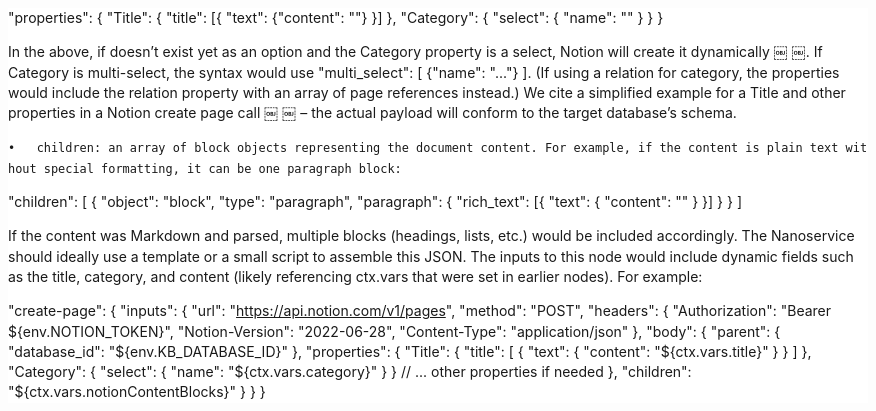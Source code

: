 "properties": {
  "Title": {
    "title": [{
      "text": {"content": "<AutoGeneratedTitle>"}
    }]
  },
  "Category": {
    "select": { "name": "<CategoryName>" }
  }
}

In the above, if <CategoryName> doesn’t exist yet as an option and the Category property is a select, Notion will create it dynamically ￼ ￼. If Category is multi-select, the syntax would use "multi_select": [ {"name": "..."} ]. (If using a relation for category, the properties would include the relation property with an array of page references instead.)
We cite a simplified example for a Title and other properties in a Notion create page call ￼ ￼ – the actual payload will conform to the target database’s schema.

	•	children: an array of block objects representing the document content. For example, if the content is plain text without special formatting, it can be one paragraph block:

"children": [
  {
    "object": "block",
    "type": "paragraph",
    "paragraph": {
      "rich_text": [{ "text": { "content": "<Document content...>" } }]
    }
  }
]

If the content was Markdown and parsed, multiple blocks (headings, lists, etc.) would be included accordingly.
The Nanoservice should ideally use a template or a small script to assemble this JSON. The inputs to this node would include dynamic fields such as the title, category, and content (likely referencing ctx.vars that were set in earlier nodes). For example:

"create-page": {
  "inputs": {
    "url": "https://api.notion.com/v1/pages",
    "method": "POST",
    "headers": {
      "Authorization": "Bearer ${env.NOTION_TOKEN}",
      "Notion-Version": "2022-06-28",
      "Content-Type": "application/json"
    },
    "body": {
      "parent": { "database_id": "${env.KB_DATABASE_ID}" },
      "properties": {
        "Title": {
          "title": [ { "text": { "content": "${ctx.vars.title}" } } ]
        },
        "Category": {
          "select": { "name": "${ctx.vars.category}" }
        }
        // ... other properties if needed
      },
      "children": "${ctx.vars.notionContentBlocks}"
    }
  }
}
